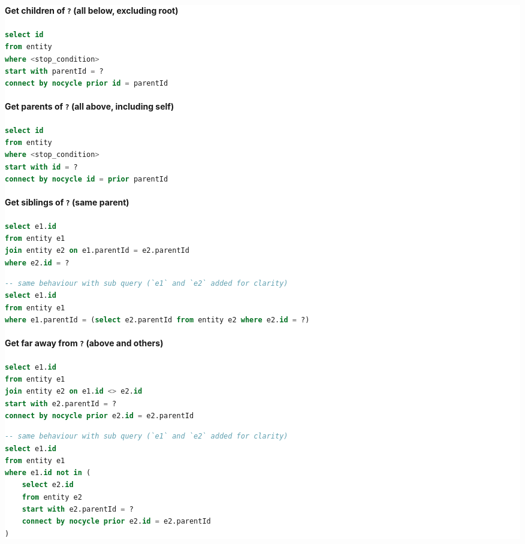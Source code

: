 #### Get children of `?` (all below, excluding root)

```sql
select id
from entity
where <stop_condition>
start with parentId = ?
connect by nocycle prior id = parentId
```

#### Get parents of `?` (all above, including self)

```sql
select id
from entity
where <stop_condition>
start with id = ?
connect by nocycle id = prior parentId
```

#### Get siblings of `?` (same parent)

```sql
select e1.id
from entity e1
join entity e2 on e1.parentId = e2.parentId
where e2.id = ?
```

```sql
-- same behaviour with sub query (`e1` and `e2` added for clarity)
select e1.id
from entity e1
where e1.parentId = (select e2.parentId from entity e2 where e2.id = ?)
```

#### Get far away from `?` (above and others)

```sql
select e1.id
from entity e1
join entity e2 on e1.id <> e2.id
start with e2.parentId = ?
connect by nocycle prior e2.id = e2.parentId
```

```sql
-- same behaviour with sub query (`e1` and `e2` added for clarity)
select e1.id
from entity e1
where e1.id not in (
    select e2.id
    from entity e2
    start with e2.parentId = ?
    connect by nocycle prior e2.id = e2.parentId
)
```
